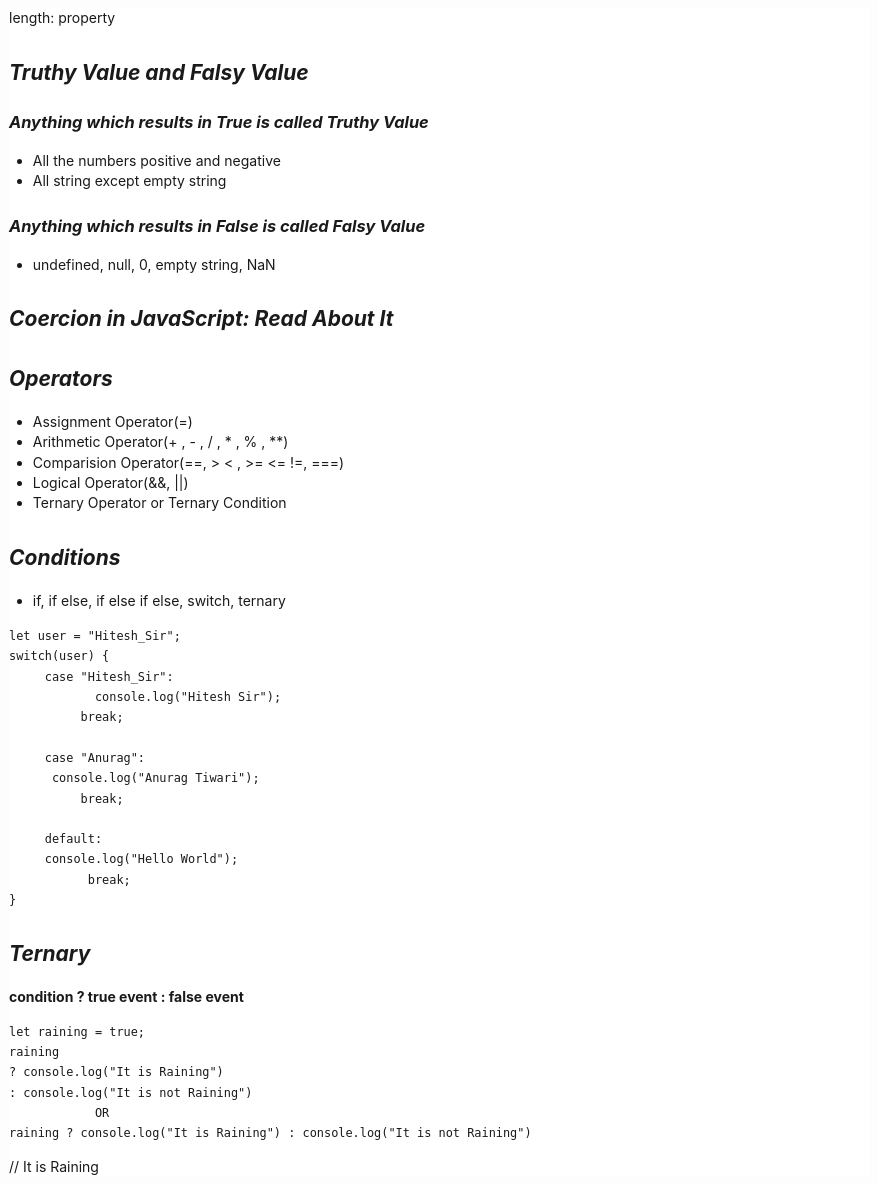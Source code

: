 length: property

## _Truthy Value and Falsy Value_

### _Anything which results in True is called Truthy Value_  
- All the numbers positive and negative
- All string except empty string

### _Anything which results in False is called Falsy Value_
- undefined, null, 0, empty string, NaN

## _Coercion in JavaScript:  Read About It_

## _Operators_
   - Assignment Operator(=)
   - Arithmetic Operator(+ , - , / , * , % , **)
   - Comparision Operator(==, > < , >= <= !=, ===)
   - Logical Operator(&&, ||)
   - Ternary Operator or Ternary Condition

## _Conditions_
   - if, if else, if else if else, switch, ternary
   

```
let user = "Hitesh_Sir";
switch(user) {
     case "Hitesh_Sir":
     	    console.log("Hitesh Sir");
          break;

     case "Anurag":
	  console.log("Anurag Tiwari");
          break;

	 default:
	 console.log("Hello World");
		   break;
}
```

	
## _Ternary_
<b>condition ? true event : false event</b>

```
let raining = true;
raining 
? console.log("It is Raining")
: console.log("It is not Raining")
			OR
raining ? console.log("It is Raining") : console.log("It is not Raining")
```
// It is Raining  

